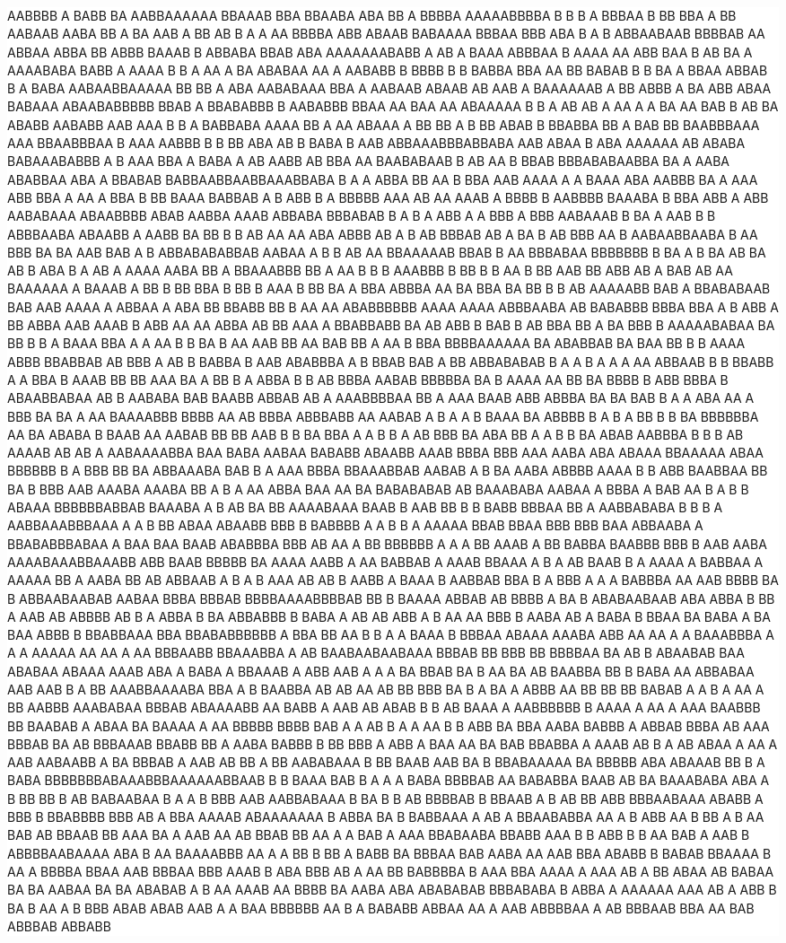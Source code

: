AABBBB A BABB BA  AABBAAAAAA  BBAAAB  BBA BBAABA ABA BB   A BBBBA  AAAAABBBBA B   B  B   A BBBAA B BB  BBA A BB AABAAB  AABA  BB A BA  AAB A BB  AB B  A A AA BBBBA ABB ABAAB   BABAAAA    BBBAA BBB ABA B A B  ABBAABAAB  BBBBAB AA ABBAA ABBA  BB ABBB BAAAB B   ABBABA BBAB ABA AAAAAAABABB A AB  A BAAA  ABBBAA B AAAA AA ABB BAA B AB  BA A AAAABABA BABB   A AAAA B  B A AA A BA ABABAA  AA  A AABABB   B BBBB B  B BABBA BBA      AA BB BABAB B   B BA A BBAA  ABBAB B A BABA AABAABBAAAAA BB BB A ABA AABABAAA BBA A AABAAB ABAAB AB  AAB A  BAAAAAAB  A BB  ABBB A    BA ABB ABAA BABAAA  ABAABABBBBB BBAB A  BBABABBB B AABABBB BBAA   AA BAA AA  ABAAAAA   B  B A AB  AB  A AA A  A BA  AA BAB B  AB      BA ABABB AABABB  AAB AAA  B B  A  BABBABA AAAA BB  A AA  ABAAA A  BB BB    A  B BB ABAB B BBABBA BB A BAB BB BAABBBAAA AAA   BBAABBBAA  B AAA  AABBB B B  BB ABA AB B  BABA    B  AAB ABBAAABBBABBABA AAB ABAA B ABA  AAAAAA AB ABABA BABAAABABBB A B AAA BBA A BABA  A AB AABB AB BBA AA BAABABAAB B  AB AA B  BBAB BBBABABAABBA BA A  AABA ABABBAA ABA   A BBABAB   BABBAABBAABBAAABBABA B  A A  ABBA BB AA   B  BBA AAB  AAAA A  A BAAA ABA AABBB  BA  A  AAA ABB BBA  A  AA  A  BBA B BB BAAA BABBAB    A   B ABB B  A  BBBBB AAA AB AA AAAB A BBBB  B  AABBBB BAAABA  B BBA ABB A ABB AABABAAA ABAABBBB ABAB   AABBA AAAB ABBABA  BBBABAB B A B  A     ABB A A   BBB A BBB AABAAAB B BA    A AAB B B ABBBAABA ABAABB  A AABB  BA  BB  B B  AB AA AA ABA  ABBB AB A  B   AB BBBAB AB A BA  B AB BBB AA B  AABAABBAABA B  AA BBB BA  BA AAB BAB A B  ABBABABABBAB AABAA    A B B AB  AA BBAAAAAB  BBAB B AA BBBABAA  BBBBBBB B BA  A  B BA  AB BA AB B ABA B A AB A  AAAA AABA BB A BBAAABBB BB A AA  B  B B  AAABBB B  BB B B AA B BB AAB BB ABB AB   A  BAB AB   AA BAAAAAA A BAAAB A BB B  BB BBA B BB B AAA  B  BB BA  A BBA ABBBA AA BA BBA   BA BB B  B  AB AAAAABB BAB A BBABABAAB BAB AAB AAAA A ABBAA A ABA BB   BBABB BB B   AA  AA ABABBBBBB AAAA AAAA  ABBBAABA AB   BABABBB BBBA BBA A  B  ABB   A BB    ABBA  AAB AAAB B ABB AA AA ABBA AB BB    AAA A BBABBABB BA  AB  ABB B BAB B AB BBA  BB  A  BA BBB  B AAAAABABAA BA  BB B B A  BAAA BBA A  A AA B B  BA    B AA  AAB BB AA  BAB BB A  AA B BBA BBBBAAAAAA BA    ABABBAB BA  BAA BB B B AAAA ABBB  BBABBAB AB BBB A  AB B   BABBA B AAB ABABBBA    A B   BBAB BAB A BB   ABBABABAB B A A B     A A A AA ABBAAB B B BBABB A  A BBA B AAAB BB BB  AAA BA A BB B    A ABBA B  B AB BBBA AABAB BBBBBA  BA B AAAA AA  BB BA BBBB B ABB BBBA B ABAABBABAA AB B  AABABA BAB BAABB ABBAB AB  A  AAABBBBAA BB  A  AAA BAAB ABB ABBBA  BA BA BAB B  A     A   ABA AA    A  BBB  BA  BA A AA BAAAABBB BBBB AA  AB BBBA   ABBBABB   AA AABAB  A B   A  A B BAAA BA ABBBB   B   A    B  A BB B B  BA BBBBBBA  AA BA ABABA B  BAAB AA  AABAB  BB  BB      AAB B B   BA    BBA A A B    B A AB BBB BA   ABA BB A A B B   BA ABAB AABBBA B B B AB AAAAB AB AB  A   AABAAAABBA  BAA  BABA        AABAA  BABABB   ABAABB  AAAB   BBBA BBB AAA AABA ABA ABAAA BBAAAAA ABAA    BBBBBB B A BBB    BB BA  ABBAAABA BAB  B A AAA BBBA BBAAABBAB  AABAB A B   BA AABA  ABBBB  AAAA B B ABB  BAABBAA BB  BA  B BBB AAB  AAABA AAABA BB  A B A  AA ABBA BAA AA BA BABABABAB  AB  BAAABABA  AABAA A BBBA A  BAB   AA B  A   B B ABAAA BBBBBBABBAB BAAABA A B AB  BA   BB AAAABAAA BAAB B AAB BB B  B  BABB BBBAA BB A   AABBABABA B B B A   AABBAAABBBAAA A  A  B BB      ABAA ABAABB    BBB  B  BABBBB  A A B   B  A  AAAAA   BBAB BBAA BBB BBB BAA ABBAABA  A  BBABABBBABAA A   BAA BAA  BAAB ABABBBA BBB AB  AA      A  BB  BBBBBB A A A  BB   AAAB A BB BABBA BAABBB BBB  B  AAB AABA AAAABAAABBAAABB ABB   BAAB BBBBB  BA  AAAA AABB A AA    BABBAB  A AAAB BBAAA A  B A  AB BAAB  B     A    AAAA A BABBAA A AAAAA BB A AABA  BB AB ABBAAB A B A B AAA   AB   AB B  AABB  A BAAA B  AABBAB BBA  B A BBB A  A A  BABBBA  AA AAB  BBBB BA B  ABBAABAABAB AABAA BBBA    BBBAB BBBBAAAABBBBAB BB    B  BAAAA ABBAB AB  BBBB A BA    B   ABABAABAAB ABA  ABBA     B  BB   A AAB  AB ABBBB   AB B    A    ABBA B   BA   ABBABBB B  BABA A AB AB ABB A   B AA  AA  BBB     B  AABA AB A BABA B  BBAA  BA BABA  A BA BAA ABBB B BBABBAAA BBA BBABABBBBBB A BBA BB  AA B B A A BAAA B   BBBAA   ABAAA   AAABA ABB AA AA  A     A   BAAABBBA A A  A  AAAAA AA AA A AA  BBBAABB BBAAABBA  A AB BAABAABAABAAA  BBBAB BB  BBB BB BBBBAA BA AB B ABAABAB BAA ABABAA   ABAAA AAAB ABA A BABA A   BBAAAB    A        ABB AAB  A  A A BA BBAB BA B  AA  BA AB BAABBA BB B BABA   AA ABBABAA AAB AAB  B A BB AAABBAAAABA BBA A B BAABBA AB   AB AA AB  BB  BBB  BA B  A BA A   ABBB  AA BB   BB BB BABAB A A  B A  AA A BB  AABBB AAABABAA BBBAB ABAAAABB  AA  BABB A AAB AB ABAB B B AB BAAA A AABBBBBB B  AAAA A AA A AAA  BAABBB BB  BAABAB A   ABAA BA BAAAA A AA  BBBBB BBBB   BAB  A  A  AB    B A A AA B   B ABB   BA  BBA  AABA BABBB A ABBAB BBBA AB  AAA  BBBAB  BA   AB BBBAAAB  BBABB   BB  A AABA BABBB B BB  BBB A  ABB  A BAA   AA BA BAB  BBABBA A   AAAB AB  B      A  AB ABAA A AA A AAB AABAABB A BA BBBAB A AAB  AB  BB  A  BB  AABABAAA B  BB BAAB AAB  BA  B   BBABAAAAA  BA BBBBB ABA ABAAAB        BB B  A BABA BBBBBBBABAAABBBAAAAAABBAAB  B  B BAAA  BAB B A A A  BABA BBBBAB  AA BABABBA   BAAB  AB BA   BAAABABA ABA A B   BB BB  B  AB BABAABAA B A A B BBB  AAB AABBABAAA B BA B B AB BBBBAB B BBAAB A  B  AB BB ABB  BBBAABAAA ABABB   A BBB B BBABBBB  BBB    AB A   BBA AAAAB  ABAAAAAAA B ABBA BA  B BABBAAA A  AB  A   BBAABABBA AA A B ABB  AA B BB A B AA BAB AB BBAAB BB AAA BA  A AAB AA AB BBAB BB AA A  A BAB A AAA  BBABAABA  BBABB AAA  B B ABB B B AA BAB A AAB B  ABBBBAABAAAA ABA B AA BAAAABBB AA A A BB B BB A BABB  BA  BBBAA    BAB AABA   AA AAB BBA  ABABB B BABAB BBAAAA  B   AA  A   BBBBA BBAA  AAB  BBBAA  BBB AAAB B  ABA BBB AB A  AA  BB BABBBBA B AAA BBA   AAAA A AAA  AB A   BB ABAA AB BABAA BA BA AABAA  BA   BA ABABAB A B AA  AAAB AA BBBB BA AABA    ABA ABABABAB BBBABABA B ABBA A AAAAAA AAA AB A   ABB   B   BA B AA   A B BBB ABAB   ABAB AAB A A BAA  BBBBBB AA B A BABABB  ABBAA AA  A AAB ABBBBAA A  AB  BBBAAB BBA AA BAB ABBBAB ABBABB